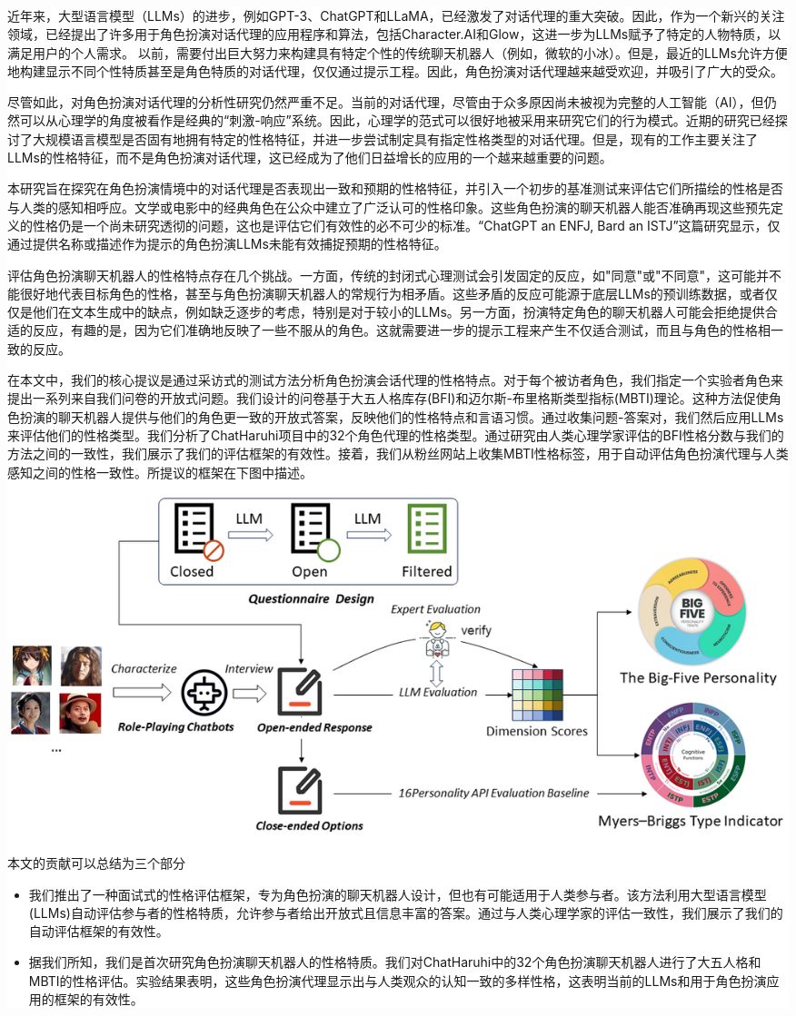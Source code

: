 近年来，大型语言模型（LLMs）的进步，例如GPT-3、ChatGPT和LLaMA，已经激发了对话代理的重大突破。因此，作为一个新兴的关注领域，已经提出了许多用于角色扮演对话代理的应用程序和算法，包括Character.AI和Glow，这进一步为LLMs赋予了特定的人物特质，以满足用户的个人需求。
以前，需要付出巨大努力来构建具有特定个性的传统聊天机器人（例如，微软的小冰）。但是，最近的LLMs允许方便地构建显示不同个性特质甚至是角色特质的对话代理，仅仅通过提示工程。因此，角色扮演对话代理越来越受欢迎，并吸引了广大的受众。

尽管如此，对角色扮演对话代理的分析性研究仍然严重不足。当前的对话代理，尽管由于众多原因尚未被视为完整的人工智能（AI），但仍然可以从心理学的角度被看作是经典的“刺激-响应”系统。因此，心理学的范式可以很好地被采用来研究它们的行为模式。近期的研究已经探讨了大规模语言模型是否固有地拥有特定的性格特征，并进一步尝试制定具有指定性格类型的对话代理。但是，现有的工作主要关注了LLMs的性格特征，而不是角色扮演对话代理，这已经成为了他们日益增长的应用的一个越来越重要的问题。



本研究旨在探究在角色扮演情境中的对话代理是否表现出一致和预期的性格特征，并引入一个初步的基准测试来评估它们所描绘的性格是否与人类的感知相呼应。文学或电影中的经典角色在公众中建立了广泛认可的性格印象。这些角色扮演的聊天机器人能否准确再现这些预先定义的性格仍是一个尚未研究透彻的问题，这也是评估它们有效性的必不可少的标准。“ChatGPT an ENFJ, Bard an ISTJ”这篇研究显示，仅通过提供名称或描述作为提示的角色扮演LLMs未能有效捕捉预期的性格特征。 

评估角色扮演聊天机器人的性格特点存在几个挑战。一方面，传统的封闭式心理测试会引发固定的反应，如"同意"或"不同意"，这可能并不能很好地代表目标角色的性格，甚至与角色扮演聊天机器人的常规行为相矛盾。这些矛盾的反应可能源于底层LLMs的预训练数据，或者仅仅是他们在文本生成中的缺点，例如缺乏逐步的考虑，特别是对于较小的LLMs。另一方面，扮演特定角色的聊天机器人可能会拒绝提供合适的反应，有趣的是，因为它们准确地反映了一些不服从的角色。这就需要进一步的提示工程来产生不仅适合测试，而且与角色的性格相一致的反应。


在本文中，我们的核心提议是通过采访式的测试方法分析角色扮演会话代理的性格特点。对于每个被访者角色，我们指定一个实验者角色来提出一系列来自我们问卷的开放式问题。我们设计的问卷基于大五人格库存(BFI)和迈尔斯-布里格斯类型指标(MBTI)理论。这种方法促使角色扮演的聊天机器人提供与他们的角色更一致的开放式答案，反映他们的性格特点和言语习惯。通过收集问题-答案对，我们然后应用LLMs来评估他们的性格类型。我们分析了ChatHaruhi项目中的32个角色代理的性格类型。通过研究由人类心理学家评估的BFI性格分数与我们的方法之间的一致性，我们展示了我们的评估框架的有效性。接着，我们从粉丝网站上收集MBTI性格标签，用于自动评估角色扮演代理与人类感知之间的性格一致性。所提议的框架在下图中描述。

<p align="center">
    <img src="figures/BigfiveEvalPipeline.png">
</p>


本文的贡献可以总结为三个部分

+ 我们推出了一种面试式的性格评估框架，专为角色扮演的聊天机器人设计，但也有可能适用于人类参与者。该方法利用大型语言模型(LLMs)自动评估参与者的性格特质，允许参与者给出开放式且信息丰富的答案。通过与人类心理学家的评估一致性，我们展示了我们的自动评估框架的有效性。

+ 据我们所知，我们是首次研究角色扮演聊天机器人的性格特质。我们对ChatHaruhi中的32个角色扮演聊天机器人进行了大五人格和MBTI的性格评估。实验结果表明，这些角色扮演代理显示出与人类观众的认知一致的多样性格，这表明当前的LLMs和用于角色扮演应用的框架的有效性。
